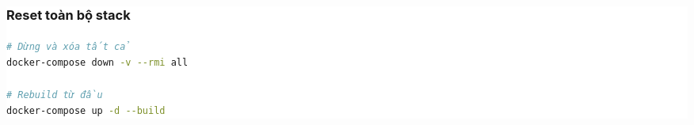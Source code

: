### Reset toàn bộ stack
```bash
# Dừng và xóa tất cả
docker-compose down -v --rmi all

# Rebuild từ đầu
docker-compose up -d --build
```
